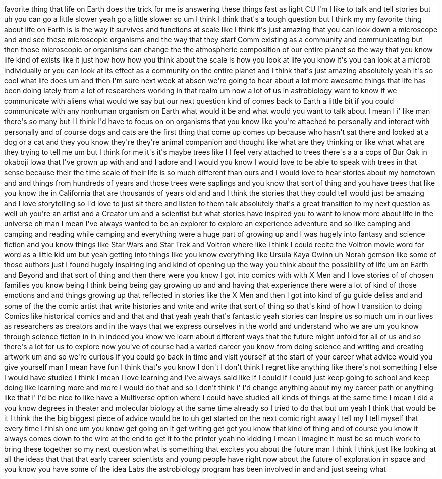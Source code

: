 favorite thing that life on Earth does the trick for me is answering these things fast as light CU I'm I like to talk and tell stories but uh you can go a little slower yeah go a little slower so um I think I think that's a tough question but I think my my favorite thing about life on Earth is is the way it survives and functions at scale like I think it's just amazing that you can look down a microscope and and see these microscopic organisms and the way that they start Comm existing as a community and communicating but then those microscopic or organisms can change the the atmospheric composition of our entire planet so the way that you know life kind of exists like it just how how how you think about the scale is how you look at life you know it's you can look at a microb individually or you can look at its effect as a community on the entire planet and I think that's just amazing absolutely yeah it's so cool what life does um and then I'm sure next week at abson we're going to hear about a lot more awesome things that life has been doing lately from a lot of researchers working in that realm um now a lot of us in astrobiology want to know if we communicate with aliens what would we say but our next question kind of comes back to Earth a little bit if you could communicate with any nonhuman organism on Earth what would it be and what would you want to talk about I mean I i' like man there's so many but I I think I'd have to focus on on organisms that you know like you're attached to personally and interact with personally and of course dogs and cats are the first thing that come up comes up because who hasn't sat there and looked at a dog or a cat and they you know they're they're animal companion and thought like what are they thinking or like what what are they trying to tell me um but I think for me it's it's maybe trees like I I feel very attached to trees there's a a a cops of Bur Oak in okaboji Iowa that I've grown up with and and I adore and I would you know I would love to be able to speak with trees in that sense because their the time scale of their life is so much different than ours and I would love to hear stories about my hometown and and things from hundreds of years and those trees were saplings and you know that sort of thing and you have trees that like you know the in California that are thousands of years old and and I think the stories that they could tell would just be amazing and I love storytelling so I'd love to just sit there and listen to them talk absolutely that's a great transition to my next question as well uh you're an artist and a Creator um and a scientist but what stories have inspired you to want to know more about life in the universe oh man I mean I've always wanted to be an explorer to explore an experience adventure and so like camping and camping and reading while camping and everything were a huge part of growing up and I was hugely into fantasy and science fiction and you know things like Star Wars and Star Trek and Voltron where like I think I could recite the Voltron movie word for word as a little kid um but yeah getting into things like you know everything like Ursula Kaya Gwinn uh Norah gemson like some of those authors just I found hugely inspiring Ing and kind of opening up the way you think about the possibility of life um on Earth and Beyond and that sort of thing and then there were you know I got into comics with with X Men and I love stories of of chosen families you know being I think being being gay growing up and and having that experience there were a lot of kind of those emotions and and things growing up that reflected in stories like the X Men and then I got into kind of gu guide deliss and and some of the the comic artist that write histories and write and write that sort of thing so that's kind of how I transition to doing Comics like historical comics and and that and that yeah yeah that's fantastic yeah stories can Inspire us so much um in our lives as researchers as creators and in the ways that we express ourselves in the world and understand who we are um you know through science fiction in in in indeed you know we learn about different ways that the future might unfold for all of us and so there's a lot for us to explore now you've of course had a varied career you know from doing science and writing and creating artwork um and so we're curious if you could go back in time and visit yourself at the start of your career what advice would you give yourself man I mean have fun I think that's you know I don't I don't think I regret like anything like there's not something I else I would have studied I think I mean I love learning and I've always said like if I could if I could just keep going to school and keep doing like learning more and more I would do that and so I don't think i' I'd change anything about my my career path or anything like that i' I'd be nice to like have a Multiverse option where I could have studied all kinds of things at the same time I mean I did a you know degrees in theater and molecular biology at the same time already so I tried to do that but um yeah I think that would be it I think the the big biggest piece of advice would be to uh get started on the next comic right away I tell my I tell myself that every time I finish one um you know get going on it get writing get get you know that kind of thing and of course you know it always comes down to the wire at the end to get it to the printer yeah no kidding I mean I imagine it must be so much work to bring these together so my next question what is something that excites you about the future man I think I think just like looking at all the ideas that that that early career scientists and young people have right now about the future of exploration in space and you know you have some of the idea Labs the astrobiology program has been involved in and and just seeing what